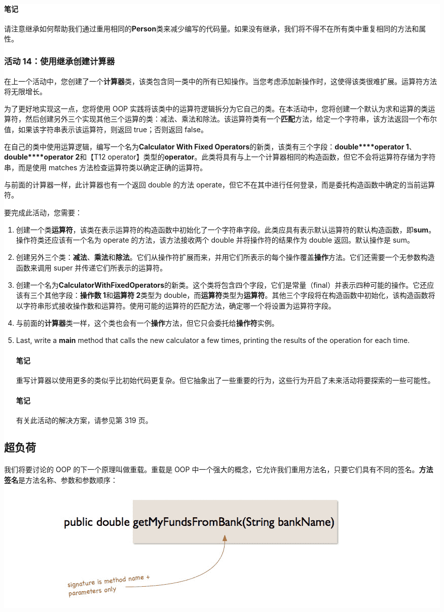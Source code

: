 #### 笔记

请注意继承如何帮助我们通过重用相同的**Person**类来减少编写的代码量。如果没有继承，我们将不得不在所有类中重复相同的方法和属性。

### 活动 14：使用继承创建计算器

在上一个活动中，您创建了一个**计算器**类，该类包含同一类中的所有已知操作。当您考虑添加新操作时，这使得该类很难扩展。运算符方法将无限增长。

为了更好地实现这一点，您将使用 OOP 实践将该类中的运算符逻辑拆分为它自己的类。在本活动中，您将创建一个默认为求和运算的类运算符，然后创建另外三个实现其他三个运算的类：减法、乘法和除法。该运算符类有一个**匹配**方法，给定一个字符串，该方法返回一个布尔值，如果该字符串表示该运算符，则返回 true；否则返回 false。

在自己的类中使用运算逻辑，编写一个名为**Calculator With Fixed Operators**的新类，该类有三个字段：**double****operator 1**、**double****operator 2**和【T12 operator】类型的**operator**。此类将具有与上一个计算器相同的构造函数，但它不会将运算符存储为字符串，而是使用 matches 方法检查运算符类以确定正确的运算符。

与前面的计算器一样，此计算器也有一个返回 double 的方法 operate，但它不在其中进行任何登录，而是委托构造函数中确定的当前运算符。

要完成此活动，您需要：

1.  创建一个类**运算符**，该类在表示运算符的构造函数中初始化了一个字符串字段。此类应具有表示默认运算符的默认构造函数，即**sum**。操作符类还应该有一个名为 operate 的方法，该方法接收两个 double 并将操作符的结果作为 double 返回。默认操作是 sum。
2.  创建另外三个类：**减法**、**乘法**和**除法**。它们从操作符扩展而来，并用它们所表示的每个操作覆盖**操作**方法。它们还需要一个无参数构造函数来调用 super 并传递它们所表示的运算符。
3.  创建一个名为**CalculatorWithFixedOperators**的新类。这个类将包含四个字段，它们是常量（final）并表示四种可能的操作。它还应该有三个其他字段：**操作数 1**和**运算符 2**类型为 double，而**运算符**类型为**运算符**。其他三个字段将在构造函数中初始化，该构造函数将以字符串形式接收操作数和运算符。使用可能的运算符的匹配方法，确定哪一个将设置为运算符字段。
4.  与前面的**计算器**类一样，这个类也会有一个**操作**方法，但它只会委托给**操作符**实例。
5.  Last, write a **main** method that calls the new calculator a few times, printing the results of the operation for each time.

    #### 笔记

    重写计算器以使用更多的类似乎比初始代码更复杂。但它抽象出了一些重要的行为，这些行为开启了未来活动将要探索的一些可能性。

    #### 笔记

    有关此活动的解决方案，请参见第 319 页。

## 超负荷

我们将要讨论的 OOP 的下一个原理叫做重载。重载是 OOP 中一个强大的概念，它允许我们重用方法名，只要它们具有不同的签名。**方法签名**是方法名称、参数和参数顺序：

![Figure 4.8: Representation of a method signature](img/C09581_Figure_04_08.jpg)
